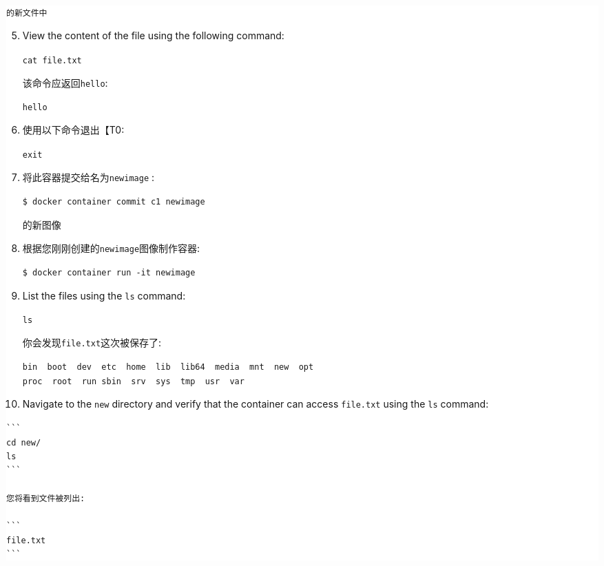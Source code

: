     的新文件中
5.  View the content of the file using the following command:

    ```
    cat file.txt
    ```

    该命令应返回`hello`:

    ```
    hello
    ```

6.  使用以下命令退出【T0:

    ```
    exit
    ```

7.  将此容器提交给名为`newimage` :

    ```
    $ docker container commit c1 newimage
    ```

    的新图像
8.  根据您刚刚创建的`newimage`图像制作容器:

    ```
    $ docker container run -it newimage
    ```

9.  List the files using the `ls` command:

    ```
    ls
    ```

    你会发现`file.txt`这次被保存了:

    ```
    bin  boot  dev  etc  home  lib  lib64  media  mnt  new  opt
    proc  root  run sbin  srv  sys  tmp  usr  var
    ```

10.  Navigate to the `new` directory and verify that the container can access `file.txt` using the `ls` command:

    ```
    cd new/
    ls
    ```

    您将看到文件被列出:

    ```
    file.txt
    ```

